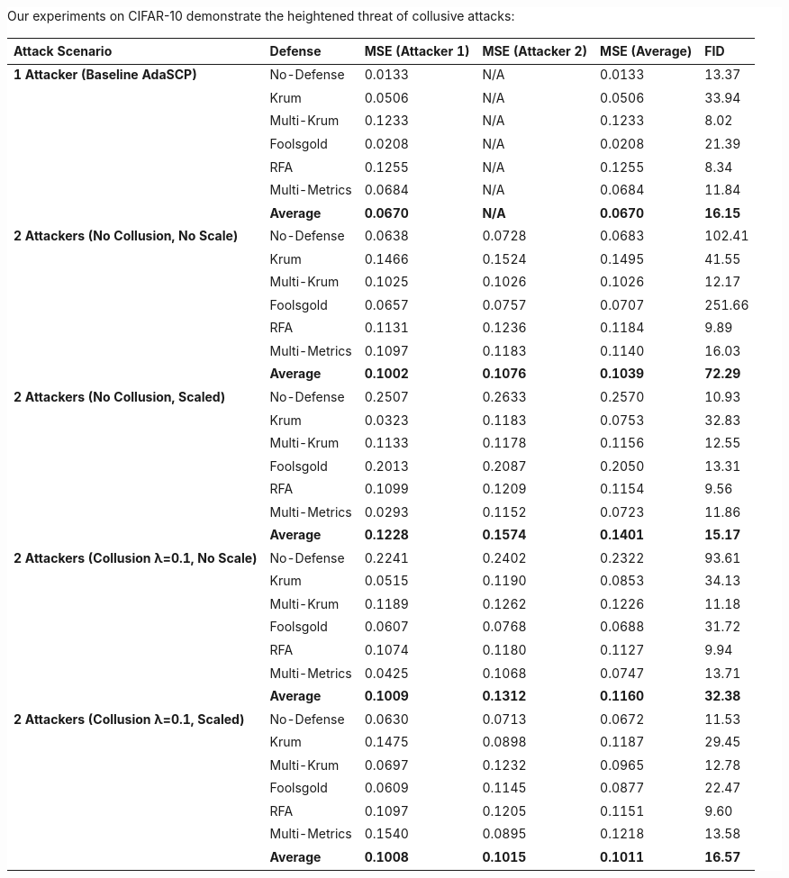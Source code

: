 Our experiments on CIFAR-10 demonstrate the heightened threat of collusive attacks:

| Attack Scenario                               | Defense         | MSE (Attacker 1)      | MSE (Attacker 2)      | MSE (Average)      | FID          |
| :-------------------------------------------- | :-------------- | :-------------------- | :-------------------- | :----------------- | :----------- |
| **1 Attacker (Baseline AdaSCP)**              | No-Defense      | 0.0133                | N/A                   | 0.0133             | 13.37        |
|                                               | Krum            | 0.0506                | N/A                   | 0.0506             | 33.94        |
|                                               | Multi-Krum      | 0.1233                | N/A                   | 0.1233             | 8.02         |
|                                               | Foolsgold       | 0.0208                | N/A                   | 0.0208             | 21.39        |
|                                               | RFA             | 0.1255                | N/A                   | 0.1255             | 8.34         |
|                                               | Multi-Metrics   | 0.0684                | N/A                   | 0.0684             | 11.84        |
|                                               | **Average**     | **0.0670**            | **N/A**               | **0.0670**         | **16.15**    |
| **2 Attackers (No Collusion, No Scale)**      | No-Defense      | 0.0638                | 0.0728                | 0.0683             | 102.41       |
|                                               | Krum            | 0.1466                | 0.1524                | 0.1495             | 41.55        |
|                                               | Multi-Krum      | 0.1025                | 0.1026                | 0.1026             | 12.17        |
|                                               | Foolsgold       | 0.0657                | 0.0757                | 0.0707             | 251.66       |
|                                               | RFA             | 0.1131                | 0.1236                | 0.1184             | 9.89         |
|                                               | Multi-Metrics   | 0.1097                | 0.1183                | 0.1140             | 16.03        |
|                                               | **Average**     | **0.1002**            | **0.1076**            | **0.1039**         | **72.29**    |
| **2 Attackers (No Collusion, Scaled)**        | No-Defense      | 0.2507                | 0.2633                | 0.2570             | 10.93        |
|                                               | Krum            | 0.0323                | 0.1183                | 0.0753             | 32.83        |
|                                               | Multi-Krum      | 0.1133                | 0.1178                | 0.1156             | 12.55        |
|                                               | Foolsgold       | 0.2013                | 0.2087                | 0.2050             | 13.31        |
|                                               | RFA             | 0.1099                | 0.1209                | 0.1154             | 9.56         |
|                                               | Multi-Metrics   | 0.0293                | 0.1152                | 0.0723             | 11.86        |
|                                               | **Average**     | **0.1228**            | **0.1574**            | **0.1401**         | **15.17**    |
| **2 Attackers (Collusion λ=0.1, No Scale)**   | No-Defense      | 0.2241                | 0.2402                | 0.2322             | 93.61        |
|                                               | Krum            | 0.0515                | 0.1190                | 0.0853             | 34.13        |
|                                               | Multi-Krum      | 0.1189                | 0.1262                | 0.1226             | 11.18        |
|                                               | Foolsgold       | 0.0607                | 0.0768                | 0.0688             | 31.72        |
|                                               | RFA             | 0.1074                | 0.1180                | 0.1127             | 9.94         |
|                                               | Multi-Metrics   | 0.0425                | 0.1068                | 0.0747             | 13.71        |
|                                               | **Average**     | **0.1009**            | **0.1312**            | **0.1160**         | **32.38**    |
| **2 Attackers (Collusion λ=0.1, Scaled)**     | No-Defense      | 0.0630                | 0.0713                | 0.0672             | 11.53        |
|                                               | Krum            | 0.1475                | 0.0898                | 0.1187             | 29.45        |
|                                               | Multi-Krum      | 0.0697                | 0.1232                | 0.0965             | 12.78        |
|                                               | Foolsgold       | 0.0609                | 0.1145                | 0.0877             | 22.47        |
|                                               | RFA             | 0.1097                | 0.1205                | 0.1151             | 9.60         |
|                                               | Multi-Metrics   | 0.1540                | 0.0895                | 0.1218             | 13.58        |
|                                               | **Average**     | **0.1008**            | **0.1015**            | **0.1011**         | **16.57**    |
  